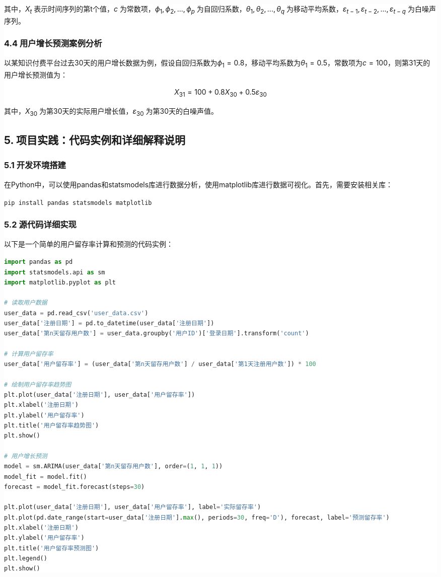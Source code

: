 其中，$X_t$ 表示时间序列的第t个值，$c$ 为常数项，$\phi_1, \phi_2, ..., \phi_p$ 为自回归系数，$\theta_1, \theta_2, ..., \theta_q$ 为移动平均系数，$\varepsilon_{t-1}, \varepsilon_{t-2}, ..., \varepsilon_{t-q}$ 为白噪声序列。

### 4.4 用户增长预测案例分析

以某知识付费平台过去30天的用户增长数据为例，假设自回归系数为$\phi_1 = 0.8$，移动平均系数为$\theta_1 = 0.5$，常数项为$c = 100$，则第31天的用户增长预测值为：

$$
X_{31} = 100 + 0.8 X_{30} + 0.5 \varepsilon_{30}
$$

其中，$X_{30}$ 为第30天的实际用户增长值，$\varepsilon_{30}$ 为第30天的白噪声值。

## 5. 项目实践：代码实例和详细解释说明

### 5.1 开发环境搭建

在Python中，可以使用pandas和statsmodels库进行数据分析，使用matplotlib库进行数据可视化。首先，需要安装相关库：

```
pip install pandas statsmodels matplotlib
```

### 5.2 源代码详细实现

以下是一个简单的用户留存率计算和预测的代码实例：

```python
import pandas as pd
import statsmodels.api as sm
import matplotlib.pyplot as plt

# 读取用户数据
user_data = pd.read_csv('user_data.csv')
user_data['注册日期'] = pd.to_datetime(user_data['注册日期'])
user_data['第n天留存用户数'] = user_data.groupby('用户ID')['登录日期'].transform('count')

# 计算用户留存率
user_data['用户留存率'] = (user_data['第n天留存用户数'] / user_data['第1天注册用户数']) * 100

# 绘制用户留存率趋势图
plt.plot(user_data['注册日期'], user_data['用户留存率'])
plt.xlabel('注册日期')
plt.ylabel('用户留存率')
plt.title('用户留存率趋势图')
plt.show()

# 用户增长预测
model = sm.ARIMA(user_data['第n天留存用户数'], order=(1, 1, 1))
model_fit = model.fit()
forecast = model_fit.forecast(steps=30)

plt.plot(user_data['注册日期'], user_data['用户留存率'], label='实际留存率')
plt.plot(pd.date_range(start=user_data['注册日期'].max(), periods=30, freq='D'), forecast, label='预测留存率')
plt.xlabel('注册日期')
plt.ylabel('用户留存率')
plt.title('用户留存率预测图')
plt.legend()
plt.show()
```
